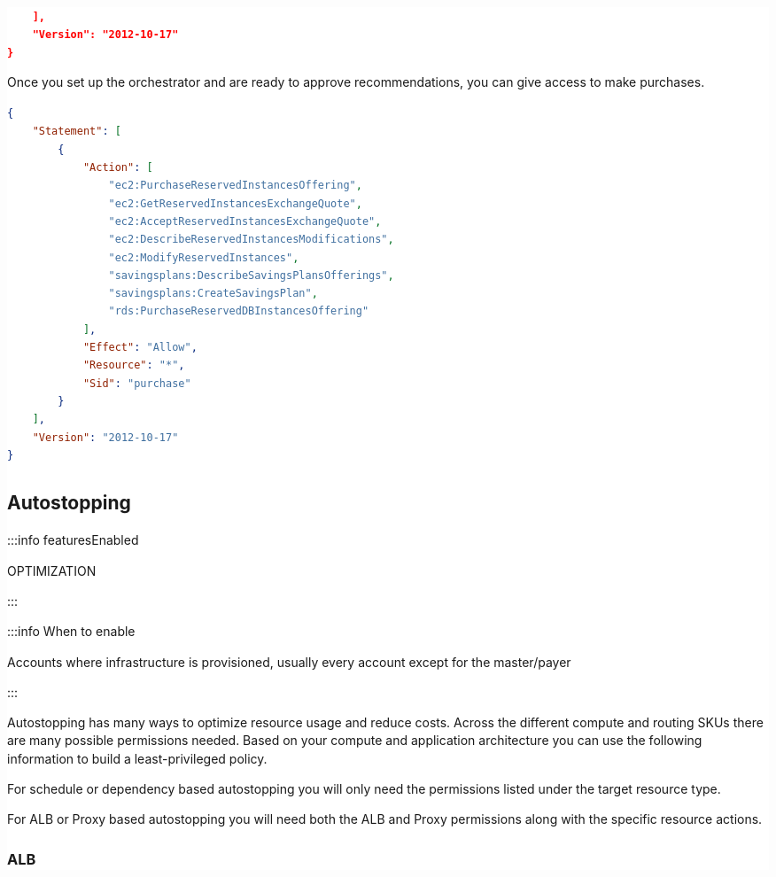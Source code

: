 ```json
    ],
    "Version": "2012-10-17"
}
```

Once you set up the orchestrator and are ready to approve recommendations, you can give access to make purchases.

```json
{
    "Statement": [
        {
            "Action": [
                "ec2:PurchaseReservedInstancesOffering",
                "ec2:GetReservedInstancesExchangeQuote",
                "ec2:AcceptReservedInstancesExchangeQuote",
                "ec2:DescribeReservedInstancesModifications",
                "ec2:ModifyReservedInstances",
                "savingsplans:DescribeSavingsPlansOfferings",
                "savingsplans:CreateSavingsPlan",
                "rds:PurchaseReservedDBInstancesOffering"
            ],
            "Effect": "Allow",
            "Resource": "*",
            "Sid": "purchase"
        }
    ],
    "Version": "2012-10-17"
}
```

## Autostopping

:::info featuresEnabled

OPTIMIZATION

:::

:::info When to enable

Accounts where infrastructure is provisioned, usually every account except for the master/payer

:::

Autostopping has many ways to optimize resource usage and reduce costs. Across the different compute and routing SKUs there are many possible permissions needed. Based on your compute and application architecture you can use the following information to build a least-privileged policy.

For schedule or dependency based autostopping you will only need the permissions listed under the target resource type.

For ALB or Proxy based autostopping you will need both the ALB and Proxy permissions along with the specific resource actions.

### ALB
